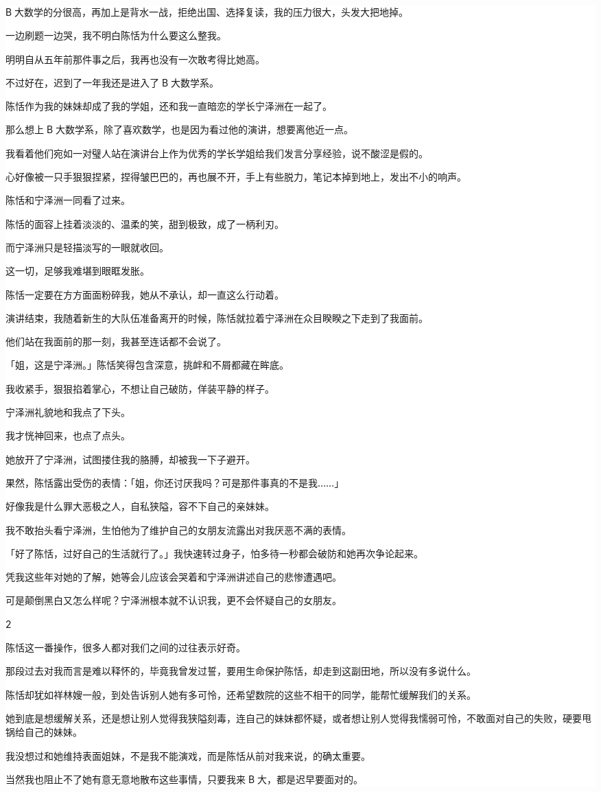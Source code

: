 B 大数学的分很高，再加上是背水一战，拒绝出国、选择复读，我的压力很大，头发大把地掉。

一边刷题一边哭，我不明白陈恬为什么要这么整我。

明明自从五年前那件事之后，我再也没有一次敢考得比她高。

不过好在，迟到了一年我还是进入了 B 大数学系。

陈恬作为我的妹妹却成了我的学姐，还和我一直暗恋的学长宁泽洲在一起了。

那么想上 B 大数学系，除了喜欢数学，也是因为看过他的演讲，想要离他近一点。

我看着他们宛如一对璧人站在演讲台上作为优秀的学长学姐给我们发言分享经验，说不酸涩是假的。

心好像被一只手狠狠捏紧，捏得皱巴巴的，再也展不开，手上有些脱力，笔记本掉到地上，发出不小的响声。

陈恬和宁泽洲一同看了过来。

陈恬的面容上挂着淡淡的、温柔的笑，甜到极致，成了一柄利刃。

而宁泽洲只是轻描淡写的一眼就收回。

这一切，足够我难堪到眼眶发胀。

陈恬一定要在方方面面粉碎我，她从不承认，却一直这么行动着。

演讲结束，我随着新生的大队伍准备离开的时候，陈恬就拉着宁泽洲在众目睽睽之下走到了我面前。

他们站在我面前的那一刻，我甚至连话都不会说了。

「姐，这是宁泽洲。」陈恬笑得包含深意，挑衅和不屑都藏在眸底。

我收紧手，狠狠掐着掌心，不想让自己破防，佯装平静的样子。

宁泽洲礼貌地和我点了下头。

我才恍神回来，也点了点头。

她放开了宁泽洲，试图搂住我的胳膊，却被我一下子避开。

果然，陈恬露出受伤的表情：「姐，你还讨厌我吗？可是那件事真的不是我……」

好像我是什么罪大恶极之人，自私狭隘，容不下自己的亲妹妹。

我不敢抬头看宁泽洲，生怕他为了维护自己的女朋友流露出对我厌恶不满的表情。

「好了陈恬，过好自己的生活就行了。」我快速转过身子，怕多待一秒都会破防和她再次争论起来。

凭我这些年对她的了解，她等会儿应该会哭着和宁泽洲讲述自己的悲惨遭遇吧。

可是颠倒黑白又怎么样呢？宁泽洲根本就不认识我，更不会怀疑自己的女朋友。

2

陈恬这一番操作，很多人都对我们之间的过往表示好奇。

那段过去对我而言是难以释怀的，毕竟我曾发过誓，要用生命保护陈恬，却走到这副田地，所以没有多说什么。

陈恬却犹如祥林嫂一般，到处告诉别人她有多可怜，还希望数院的这些不相干的同学，能帮忙缓解我们的关系。

她到底是想缓解关系，还是想让别人觉得我狭隘刻毒，连自己的妹妹都怀疑，或者想让别人觉得我懦弱可怜，不敢面对自己的失败，硬要甩锅给自己的妹妹。

我没想过和她维持表面姐妹，不是我不能演戏，而是陈恬从前对我来说，的确太重要。

当然我也阻止不了她有意无意地散布这些事情，只要我来 B 大，都是迟早要面对的。
